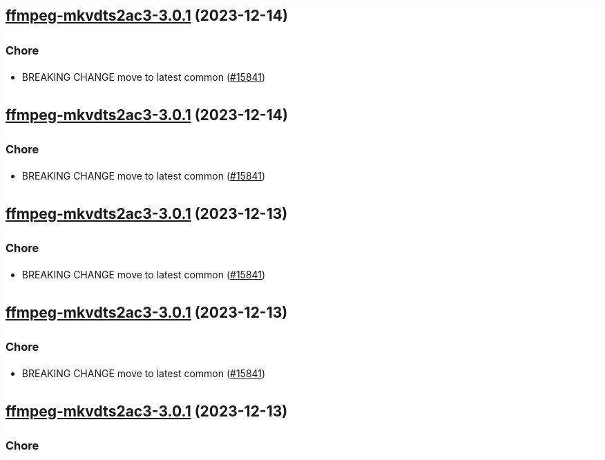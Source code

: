 ## [ffmpeg-mkvdts2ac3-3.0.1](https://github.com/truecharts/charts/compare/ffmpeg-mkvdts2ac3-2.0.12...ffmpeg-mkvdts2ac3-3.0.1) (2023-12-14)

### Chore

- BREAKING CHANGE move to latest common ([#15841](https://github.com/truecharts/charts/issues/15841))
  
  


## [ffmpeg-mkvdts2ac3-3.0.1](https://github.com/truecharts/charts/compare/ffmpeg-mkvdts2ac3-2.0.12...ffmpeg-mkvdts2ac3-3.0.1) (2023-12-14)

### Chore

- BREAKING CHANGE move to latest common ([#15841](https://github.com/truecharts/charts/issues/15841))
  
  


## [ffmpeg-mkvdts2ac3-3.0.1](https://github.com/truecharts/charts/compare/ffmpeg-mkvdts2ac3-2.0.12...ffmpeg-mkvdts2ac3-3.0.1) (2023-12-13)

### Chore

- BREAKING CHANGE move to latest common ([#15841](https://github.com/truecharts/charts/issues/15841))
  
  


## [ffmpeg-mkvdts2ac3-3.0.1](https://github.com/truecharts/charts/compare/ffmpeg-mkvdts2ac3-2.0.12...ffmpeg-mkvdts2ac3-3.0.1) (2023-12-13)

### Chore

- BREAKING CHANGE move to latest common ([#15841](https://github.com/truecharts/charts/issues/15841))
  
  


## [ffmpeg-mkvdts2ac3-3.0.1](https://github.com/truecharts/charts/compare/ffmpeg-mkvdts2ac3-2.0.12...ffmpeg-mkvdts2ac3-3.0.1) (2023-12-13)

### Chore

